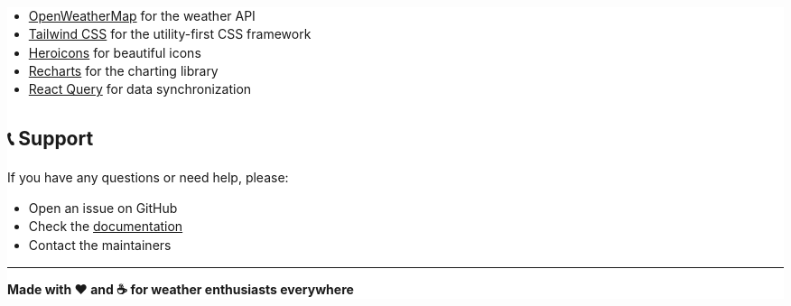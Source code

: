 - [OpenWeatherMap](https://openweathermap.org/) for the weather API
- [Tailwind CSS](https://tailwindcss.com/) for the utility-first CSS framework
- [Heroicons](https://heroicons.com/) for beautiful icons
- [Recharts](https://recharts.org/) for the charting library
- [React Query](https://tanstack.com/query) for data synchronization

## 📞 Support

If you have any questions or need help, please:
- Open an issue on GitHub
- Check the [documentation](docs/)
- Contact the maintainers

---

**Made with ❤️ and ☕ for weather enthusiasts everywhere**